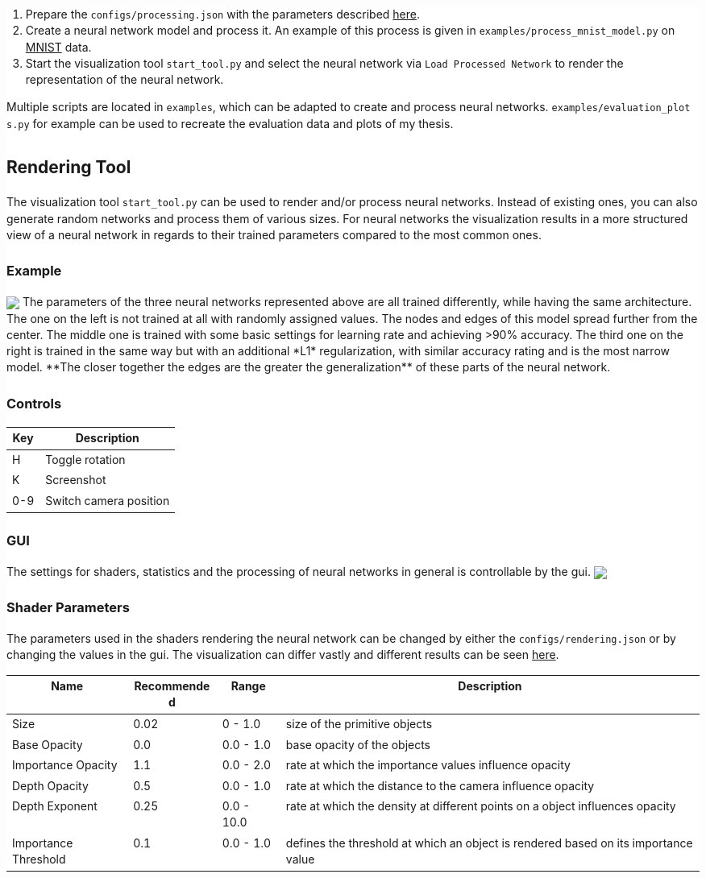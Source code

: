 1. Prepare the `configs/processing.json` with the parameters described [here](#parameters).
2. Create a neural network model and process it. An example of this process is given in `examples/process_mnist_model.py` on [MNIST](http://yann.lecun.com/exdb/mnist/) data.
3. Start the visualization tool `start_tool.py` and select the neural network via `Load Processed Network` to render the representation of the neural network.

Multiple scripts are located in `examples`, which can be adapted to create and process neural networks. `examples/evaluation_plots.py` for example can be used to recreate the evaluation data and plots of my thesis.

## Rendering Tool
The visualization tool `start_tool.py` can be used to render and/or process neural networks. Instead of existing ones, you can also generate random networks and process them of various sizes. For neural networks the visualization results in a more structured view of a neural network in regards to their trained parameters compared to the most common ones.

### Example
<img align="center" src="/img/img for post/CNN Vis/docs/images/compare_network_parameters.jpg" />
The parameters of the three neural networks represented above are all trained differently, while having the same architecture. The one on the left is not trained at all with randomly assigned values. The nodes and edges of this model spread further from the center. The middle one is trained with some basic settings for learning rate and achieving >90% accuracy. The third one on the right is trained in the same way but with an additional *L1* regularization, with similar accuracy rating and is the most narrow model. **The closer together the edges are the greater the generalization** of these parts of the neural network.

### Controls
|Key|Description|
|---|---|
|H|Toggle rotation|
|K|Screenshot|
|0-9|Switch camera position|

### GUI
The settings for shaders, statistics and the processing of neural networks in general is controllable by the gui.
<img align="center" src="/img/img for post/CNN Vis/docs/images/gui_nnvis.jpg" />

### Shader Parameters
The parameters used in the shaders rendering the neural network can be changed by either the `configs/rendering.json` or by changing the values in the gui. The visualization can differ vastly and different results can be seen [here](#other-visualizations).

|Name|Recommended|Range|Description|
|---|---|---|---|
|Size|0.02|0 - 1.0|size of the primitive objects|
|Base Opacity|0.0|0.0 - 1.0|base opacity of the objects|
|Importance Opacity|1.1|0.0 - 2.0|rate at which the importance values influence opacity|
|Depth Opacity|0.5|0.0 - 1.0|rate at which the distance to the camera influence opacity|
|Depth Exponent|0.25|0.0 - 10.0|rate at which the density at different points on a object influences opacity|
|Importance Threshold|0.1|0.0 - 1.0|defines the threshold at which an object is rendered based on its importance value|

